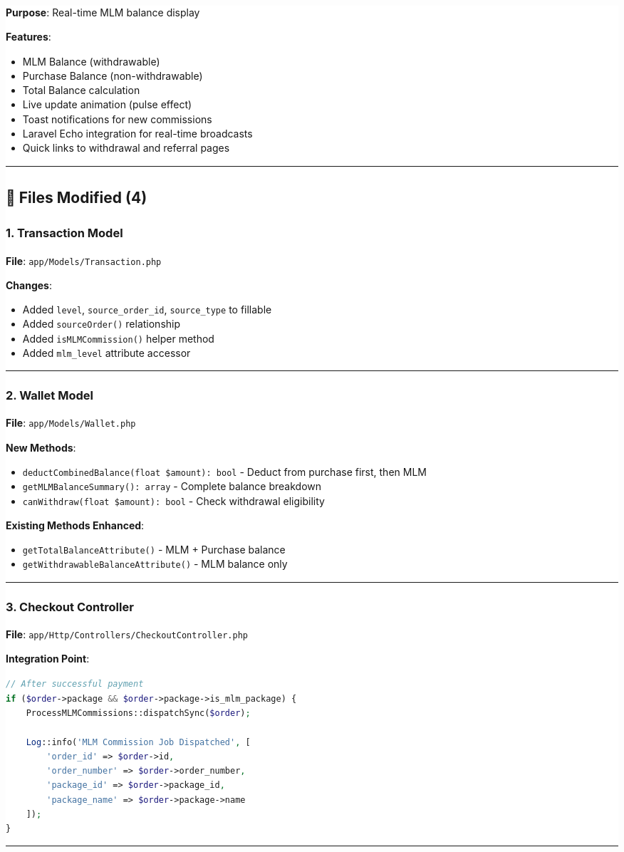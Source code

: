 **Purpose**: Real-time MLM balance display

**Features**:
- MLM Balance (withdrawable)
- Purchase Balance (non-withdrawable)
- Total Balance calculation
- Live update animation (pulse effect)
- Toast notifications for new commissions
- Laravel Echo integration for real-time broadcasts
- Quick links to withdrawal and referral pages

---

## 🔧 Files Modified (4)

### 1. Transaction Model
**File**: `app/Models/Transaction.php`

**Changes**:
- Added `level`, `source_order_id`, `source_type` to fillable
- Added `sourceOrder()` relationship
- Added `isMLMCommission()` helper method
- Added `mlm_level` attribute accessor

---

### 2. Wallet Model
**File**: `app/Models/Wallet.php`

**New Methods**:
- `deductCombinedBalance(float $amount): bool` - Deduct from purchase first, then MLM
- `getMLMBalanceSummary(): array` - Complete balance breakdown
- `canWithdraw(float $amount): bool` - Check withdrawal eligibility

**Existing Methods Enhanced**:
- `getTotalBalanceAttribute()` - MLM + Purchase balance
- `getWithdrawableBalanceAttribute()` - MLM balance only

---

### 3. Checkout Controller
**File**: `app/Http/Controllers/CheckoutController.php`

**Integration Point**:
```php
// After successful payment
if ($order->package && $order->package->is_mlm_package) {
    ProcessMLMCommissions::dispatchSync($order);

    Log::info('MLM Commission Job Dispatched', [
        'order_id' => $order->id,
        'order_number' => $order->order_number,
        'package_id' => $order->package_id,
        'package_name' => $order->package->name
    ]);
}
```

---